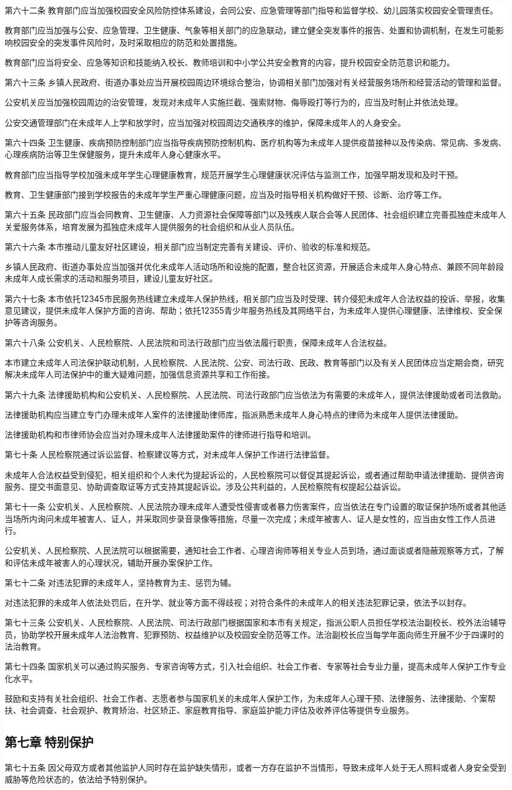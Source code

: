 第六十二条 教育部门应当加强校园安全风险防控体系建设，会同公安、应急管理等部门指导和监督学校、幼儿园落实校园安全管理责任。

教育部门应当加强与公安、应急管理、卫生健康、气象等相关部门的应急联动，建立健全突发事件的报告、处置和协调机制，在发生可能影响校园安全的突发事件风险时，及时采取相应的防范和处置措施。

教育部门应当将安全、应急等知识和技能纳入校长、教师培训和中小学公共安全教育的内容，提升校园安全防范意识和能力。

第六十三条 乡镇人民政府、街道办事处应当开展校园周边环境综合整治，协调相关部门加强对有关经营服务场所和经营活动的管理和监督。

公安机关应当加强校园周边的治安管理，发现对未成年人实施拦截、强索财物、侮辱殴打等行为的，应当及时制止并依法处理。

公安交通管理部门在未成年人上学和放学时，应当加强对校园周边交通秩序的维护，保障未成年人的人身安全。

第六十四条 卫生健康、疾病预防控制部门应当指导疾病预防控制机构、医疗机构等为未成年人提供疫苗接种以及传染病、常见病、多发病、心理疾病防治等卫生保健服务，提升未成年人身心健康水平。

教育部门应当指导学校加强未成年学生心理健康教育，规范开展学生心理健康状况评估与监测工作，加强早期发现和及时干预。

教育、卫生健康部门接到学校报告的未成年学生严重心理健康问题，应当及时指导相关机构做好干预、诊断、治疗等工作。

第六十五条 民政部门应当会同教育、卫生健康、人力资源社会保障等部门以及残疾人联合会等人民团体、社会组织建立完善孤独症未成年人关爱服务体系，培育发展为孤独症未成年人提供服务的社会组织和从业人员队伍。

第六十六条 本市推动儿童友好社区建设，相关部门应当制定完善有关建设、评价、验收的标准和规范。

乡镇人民政府、街道办事处应当加强并优化未成年人活动场所和设施的配置，整合社区资源，开展适合未成年人身心特点、兼顾不同年龄段未成年人成长需求的活动和服务项目，建设儿童友好社区。

第六十七条 本市依托12345市民服务热线建立未成年人保护热线，相关部门应当及时受理、转介侵犯未成年人合法权益的投诉、举报，收集意见建议，提供未成年人保护方面的咨询、帮助；依托12355青少年服务热线及其网络平台，为未成年人提供心理健康、法律维权、安全保护等咨询服务。

第六十八条 公安机关、人民检察院、人民法院和司法行政部门应当依法履行职责，保障未成年人合法权益。

本市建立未成年人司法保护联动机制，人民检察院、人民法院、公安、司法行政、民政、教育等部门以及有关人民团体应当定期会商，研究解决未成年人司法保护中的重大疑难问题，加强信息资源共享和工作衔接。

第六十九条 法律援助机构和公安机关、人民检察院、人民法院、司法行政部门应当依法为有需要的未成年人，提供法律援助或者司法救助。

法律援助机构应当建立专门办理未成年人案件的法律援助律师库，指派熟悉未成年人身心特点的律师为未成年人提供法律援助。

法律援助机构和市律师协会应当对办理未成年人法律援助案件的律师进行指导和培训。

第七十条 人民检察院通过诉讼监督、检察建议等方式，对未成年人保护工作进行法律监督。

未成年人合法权益受到侵犯，相关组织和个人未代为提起诉讼的，人民检察院可以督促其提起诉讼，或者通过帮助申请法律援助、提供咨询服务、提交书面意见、协助调查取证等方式支持其提起诉讼。涉及公共利益的，人民检察院有权提起公益诉讼。

第七十一条 公安机关、人民检察院、人民法院办理未成年人遭受性侵害或者暴力伤害案件，应当依法在专门设置的取证保护场所或者其他适当场所内询问未成年被害人、证人，并采取同步录音录像等措施，尽量一次完成；未成年被害人、证人是女性的，应当由女性工作人员进行。

公安机关、人民检察院、人民法院可以根据需要，通知社会工作者、心理咨询师等相关专业人员到场，通过面谈或者隐蔽观察等方式，了解和评估未成年被害人的心理状况，辅助开展办案保护工作。

第七十二条 对违法犯罪的未成年人，坚持教育为主、惩罚为辅。

对违法犯罪的未成年人依法处罚后，在升学、就业等方面不得歧视；对符合条件的未成年人的相关违法犯罪记录，依法予以封存。

第七十三条 公安机关、人民检察院、人民法院、司法行政部门根据国家和本市有关规定，指派公职人员担任学校法治副校长、校外法治辅导员，协助学校开展未成年人法治教育、犯罪预防、权益维护以及校园安全防范等工作。法治副校长应当每学年面向师生开展不少于四课时的法治教育。

第七十四条 国家机关可以通过购买服务、专家咨询等方式，引入社会组织、社会工作者、专家等社会专业力量，提高未成年人保护工作专业化水平。

鼓励和支持有关社会组织、社会工作者、志愿者参与国家机关的未成年人保护工作，为未成年人心理干预、法律服务、法律援助、个案帮扶、社会调查、社会观护、教育矫治、社区矫正、家庭教育指导、家庭监护能力评估及收养评估等提供专业服务。

## 第七章 特别保护

第七十五条 因父母双方或者其他监护人同时存在监护缺失情形，或者一方存在监护不当情形，导致未成年人处于无人照料或者人身安全受到威胁等危险状态的，依法给予特别保护。
